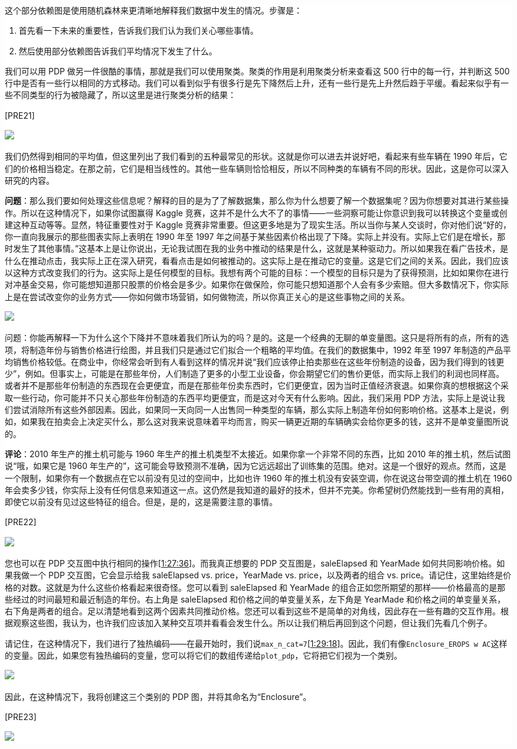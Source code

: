 这个部分依赖图是使用随机森林来更清晰地解释我们数据中发生的情况。步骤是：

1.  首先看一下未来的重要性，告诉我们我们认为我们关心哪些事情。

1.  然后使用部分依赖图告诉我们平均情况下发生了什么。

我们可以用 PDP 做另一件很酷的事情，那就是我们可以使用聚类。聚类的作用是利用聚类分析来查看这 500 行中的每一行，并判断这 500 行中是否有一些行以相同的方式移动。我们可以看到似乎有很多行是先下降然后上升，还有一些行是先上升然后趋于平缓。看起来似乎有一些不同类型的行为被隐藏了，所以这里是进行聚类分析的结果：

[PRE21]

![](img/94c8d8df61a3a304f4f04c4a170185f7.png)

我们仍然得到相同的平均值，但这里列出了我们看到的五种最常见的形状。这就是你可以进去并说好吧，看起来有些车辆在 1990 年后，它们的价格相当稳定。在那之前，它们是相当线性的。其他一些车辆则恰恰相反，所以不同种类的车辆有不同的形状。因此，这是你可以深入研究的内容。

**问题**：那么我们要如何处理这些信息呢？解释的目的是为了了解数据集，那么你为什么想要了解一个数据集呢？因为你想要对其进行某些操作。所以在这种情况下，如果你试图赢得 Kaggle 竞赛，这并不是什么大不了的事情——一些洞察可能让你意识到我可以转换这个变量或创建这种互动等等。显然，特征重要性对于 Kaggle 竞赛非常重要。但这更多地是为了现实生活。所以当你与某人交谈时，你对他们说“好的，你一直向我展示的那些图表实际上表明在 1990 年至 1997 年之间基于某些因素价格出现了下降。实际上并没有。实际上它们是在增长，那时发生了其他事情。”这基本上是让你说出，无论我试图在我的业务中推动的结果是什么，这就是某种驱动力。所以如果我在看广告技术，是什么在推动点击，我实际上正在深入研究，看看点击是如何被推动的。这实际上是在推动它的变量。这是它们之间的关系。因此，我们应该以这种方式改变我们的行为。这实际上是任何模型的目标。我想有两个可能的目标：一个模型的目标只是为了获得预测，比如如果你在进行对冲基金交易，你可能想知道那只股票的价格会是多少。如果你在做保险，你可能只想知道那个人会有多少索赔。但大多数情况下，你实际上是在尝试改变你的业务方式——你如何做市场营销，如何做物流，所以你真正关心的是这些事物之间的关系。

![](img/f22e74acac8333f45ef97c4b654dac45.png)

问题：你能再解释一下为什么这个下降并不意味着我们所认为的吗？是的。这是一个经典的无聊的单变量图。这只是将所有的点，所有的选项，将制造年份与销售价格进行绘图，并且我们只是通过它们拟合一个粗略的平均值。在我们的数据集中，1992 年至 1997 年制造的产品平均销售价格较低。在商业中，你经常会听到有人看到这样的情况并说“我们应该停止拍卖那些在这些年份制造的设备，因为我们得到的钱更少”，例如。但事实上，可能是在那些年份，人们制造了更多的小型工业设备，你会期望它们的售价更低，而实际上我们的利润也同样高。或者并不是那些年份制造的东西现在会更便宜，而是在那些年份卖东西时，它们更便宜，因为当时正值经济衰退。如果你真的想根据这个采取一些行动，你可能并不只关心那些年份制造的东西平均更便宜，而是这对今天有什么影响。因此，我们采用 PDP 方法，实际上是说让我们尝试消除所有这些外部因素。因此，如果同一天向同一人出售同一种类型的车辆，那么实际上制造年份如何影响价格。这基本上是说，例如，如果我在拍卖会上决定买什么，那么这对我来说意味着平均而言，购买一辆更近期的车辆确实会给你更多的钱，这并不是单变量图所说的。

**评论**：2010 年生产的推土机可能与 1960 年生产的推土机类型不太接近。如果你拿一个非常不同的东西，比如 2010 年的推土机，然后试图说“哦，如果它是 1960 年生产的”，这可能会导致预测不准确，因为它远远超出了训练集的范围。绝对。这是一个很好的观点。然而，这是一个限制，如果你有一个数据点在它以前没有见过的空间中，比如也许 1960 年的推土机没有安装空调，你在说这台带空调的推土机在 1960 年会卖多少钱，你实际上没有任何信息来知道这一点。这仍然是我知道的最好的技术，但并不完美。你希望树仍然能找到一些有用的真相，即使它以前没有见过这些特征的组合。但是，是的，这是需要注意的事情。

[PRE22]

![](img/95f7f616311655fbea375623a66c6d69.png)

您也可以在 PDP 交互图中执行相同的操作[[1:27:36](https://youtu.be/0v93qHDqq_g?t=1h27m36s)]。而我真正想要的 PDP 交互图是，saleElapsed 和 YearMade 如何共同影响价格。如果我做一个 PDP 交互图，它会显示给我 saleElapsed vs. price，YearMade vs. price，以及两者的组合 vs. price。请记住，这里始终是价格的对数。这就是为什么这些价格看起来很奇怪。您可以看到 saleElapsed 和 YearMade 的组合正如您所期望的那样——价格最高的是那些经过的时间最短和最近制造的年份。右上角是 saleElapsed 和价格之间的单变量关系，左下角是 YearMade 和价格之间的单变量关系，右下角是两者的组合。足以清楚地看到这两个因素共同推动价格。您还可以看到这些不是简单的对角线，因此存在一些有趣的交互作用。根据观察这些图，我认为，也许我们应该加入某种交互项并看看会发生什么。所以让我们稍后再回到这个问题，但让我们先看几个例子。

请记住，在这种情况下，我们进行了独热编码——在最开始时，我们说`max_n_cat=7`[[1:29:18](https://youtu.be/0v93qHDqq_g?t=1h29m18s)]。因此，我们有像`Enclosure_EROPS w AC`这样的变量。因此，如果您有独热编码的变量，您可以将它们的数组传递给`plot_pdp`，它将把它们视为一个类别。

![](img/107209cf69c2ed2bdbd5a5e08737fb09.png)

因此，在这种情况下，我将创建这三个类别的 PDP 图，并将其命名为“Enclosure”。

[PRE23]

![](img/fed9b9a0979008b80056330d178201c1.png)
